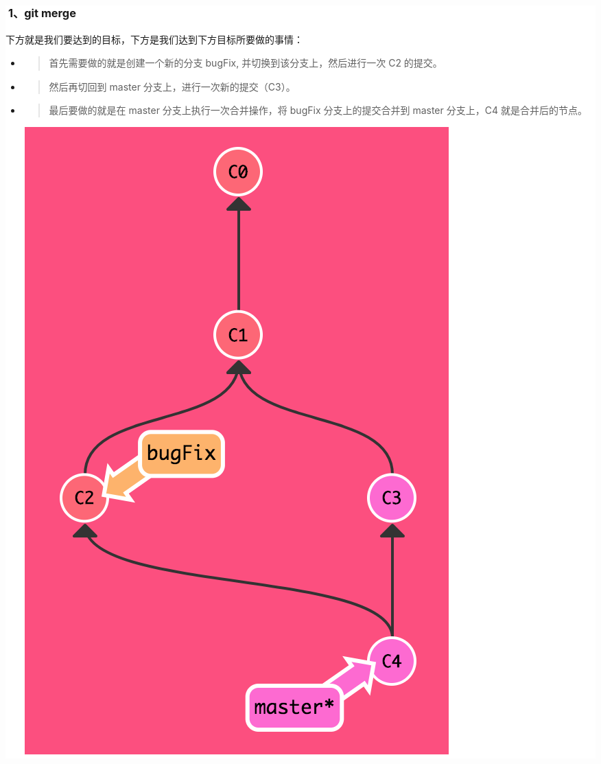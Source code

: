 ###  **1、git merge**

下方就是我们要达到的目标，下方是我们达到下方目标所要做的事情：

*   > 首先需要做的就是创建一个新的分支 bugFix, 并切换到该分支上，然后进行一次 C2 的提交。
    
*   > 然后再切回到 master 分支上，进行一次新的提交（C3）。
    
*   > 最后要做的就是在 master 分支上执行一次合并操作，将 bugFix 分支上的提交合并到 master 分支上，C4 就是合并后的节点。
    

　　![](./image/git命令+案例[动图]/545446-20180106101418174-937230406.png)
